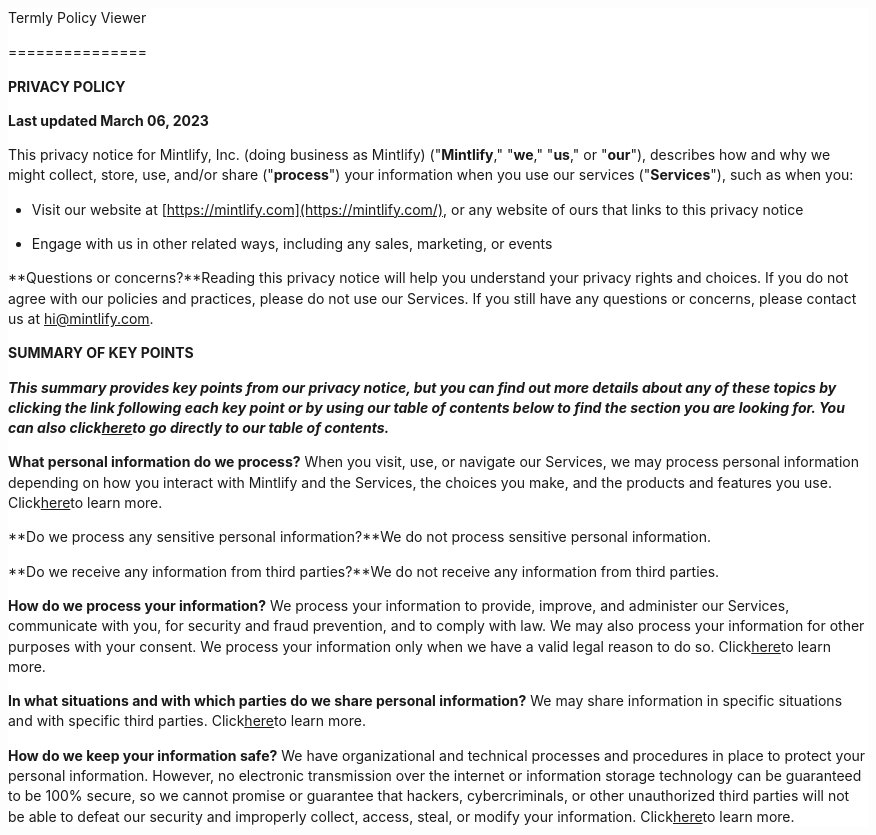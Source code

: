 Termly Policy Viewer

\===============

**PRIVACY POLICY**

**Last updated March 06, 2023**

This privacy notice for Mintlify, Inc. (doing business as Mintlify) ("**Mintlify**," "**we**," "**us**," or "**our**"), describes how and why we might collect, store, use, and/or share ("**process**") your information when you use our services ("**Services**"), such as when you:

*   Visit our website at [https://mintlify.com](https://mintlify.com/), or any website of ours that links to this privacy notice
    
*   Engage with us in other related ways, including any sales, marketing, or events
    

\*\*Questions or concerns?\*\*Reading this privacy notice will help you understand your privacy rights and choices. If you do not agree with our policies and practices, please do not use our Services. If you still have any questions or concerns, please contact us at [hi@mintlify.com](mailto:hi@mintlify.com).

**SUMMARY OF KEY POINTS**

**_This summary provides key points from our privacy notice, but you can find out more details about any of these topics by clicking the link following each key point or by using our table of contents below to find the section you are looking for. You can also click_**[**_here_**](https://app.termly.io/policy-viewer/policy.html?policyUUID=95d79e73-9d6f-4e0a-8abd-2a608e8f5242#toc)**_to go directly to our table of contents._**

**What personal information do we process?** When you visit, use, or navigate our Services, we may process personal information depending on how you interact with Mintlify and the Services, the choices you make, and the products and features you use. Click[here](https://app.termly.io/policy-viewer/policy.html?policyUUID=95d79e73-9d6f-4e0a-8abd-2a608e8f5242#personalinfo)to learn more.

\*\*Do we process any sensitive personal information?\*\*We do not process sensitive personal information.

\*\*Do we receive any information from third parties?\*\*We do not receive any information from third parties.

**How do we process your information?** We process your information to provide, improve, and administer our Services, communicate with you, for security and fraud prevention, and to comply with law. We may also process your information for other purposes with your consent. We process your information only when we have a valid legal reason to do so. Click[here](https://app.termly.io/policy-viewer/policy.html?policyUUID=95d79e73-9d6f-4e0a-8abd-2a608e8f5242#infouse)to learn more.

**In what situations and with which parties do we share personal information?** We may share information in specific situations and with specific third parties. Click[here](https://app.termly.io/policy-viewer/policy.html?policyUUID=95d79e73-9d6f-4e0a-8abd-2a608e8f5242#whoshare)to learn more.

**How do we keep your information safe?** We have organizational and technical processes and procedures in place to protect your personal information. However, no electronic transmission over the internet or information storage technology can be guaranteed to be 100% secure, so we cannot promise or guarantee that hackers, cybercriminals, or other unauthorized third parties will not be able to defeat our security and improperly collect, access, steal, or modify your information. Click[here](https://app.termly.io/policy-viewer/policy.html?policyUUID=95d79e73-9d6f-4e0a-8abd-2a608e8f5242#infosafe)to learn more.
